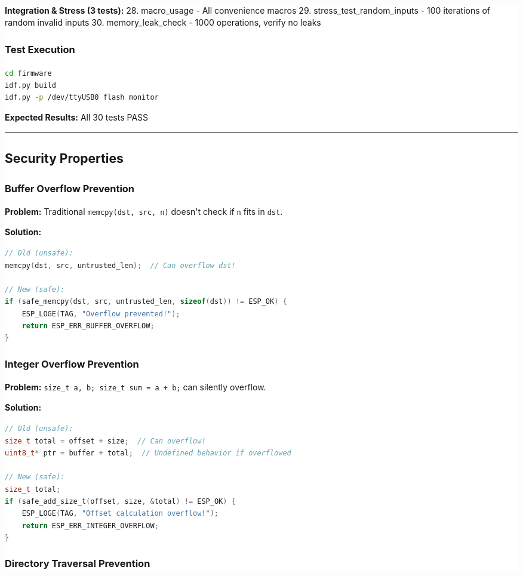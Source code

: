 **Integration & Stress (3 tests):**
28. macro_usage - All convenience macros
29. stress_test_random_inputs - 100 iterations of random invalid inputs
30. memory_leak_check - 1000 operations, verify no leaks

### Test Execution

```bash
cd firmware
idf.py build
idf.py -p /dev/ttyUSB0 flash monitor
```

**Expected Results:** All 30 tests PASS

---

## Security Properties

### Buffer Overflow Prevention

**Problem:** Traditional `memcpy(dst, src, n)` doesn't check if `n` fits in `dst`.

**Solution:**
```c
// Old (unsafe):
memcpy(dst, src, untrusted_len);  // Can overflow dst!

// New (safe):
if (safe_memcpy(dst, src, untrusted_len, sizeof(dst)) != ESP_OK) {
    ESP_LOGE(TAG, "Overflow prevented!");
    return ESP_ERR_BUFFER_OVERFLOW;
}
```

### Integer Overflow Prevention

**Problem:** `size_t a, b; size_t sum = a + b;` can silently overflow.

**Solution:**
```c
// Old (unsafe):
size_t total = offset + size;  // Can overflow!
uint8_t* ptr = buffer + total;  // Undefined behavior if overflowed

// New (safe):
size_t total;
if (safe_add_size_t(offset, size, &total) != ESP_OK) {
    ESP_LOGE(TAG, "Offset calculation overflow!");
    return ESP_ERR_INTEGER_OVERFLOW;
}
```

### Directory Traversal Prevention
